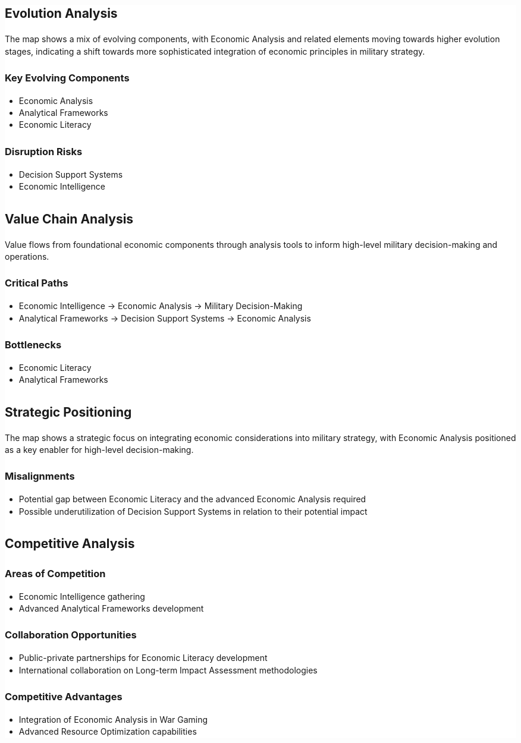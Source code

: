 ## Evolution Analysis

The map shows a mix of evolving components, with Economic Analysis and related elements moving towards higher evolution stages, indicating a shift towards more sophisticated integration of economic principles in military strategy.

### Key Evolving Components
- Economic Analysis
- Analytical Frameworks
- Economic Literacy

### Disruption Risks
- Decision Support Systems
- Economic Intelligence

## Value Chain Analysis

Value flows from foundational economic components through analysis tools to inform high-level military decision-making and operations.

### Critical Paths
- Economic Intelligence -> Economic Analysis -> Military Decision-Making
- Analytical Frameworks -> Decision Support Systems -> Economic Analysis

### Bottlenecks
- Economic Literacy
- Analytical Frameworks

## Strategic Positioning

The map shows a strategic focus on integrating economic considerations into military strategy, with Economic Analysis positioned as a key enabler for high-level decision-making.

### Misalignments
- Potential gap between Economic Literacy and the advanced Economic Analysis required
- Possible underutilization of Decision Support Systems in relation to their potential impact

## Competitive Analysis

### Areas of Competition
- Economic Intelligence gathering
- Advanced Analytical Frameworks development

### Collaboration Opportunities
- Public-private partnerships for Economic Literacy development
- International collaboration on Long-term Impact Assessment methodologies

### Competitive Advantages
- Integration of Economic Analysis in War Gaming
- Advanced Resource Optimization capabilities
